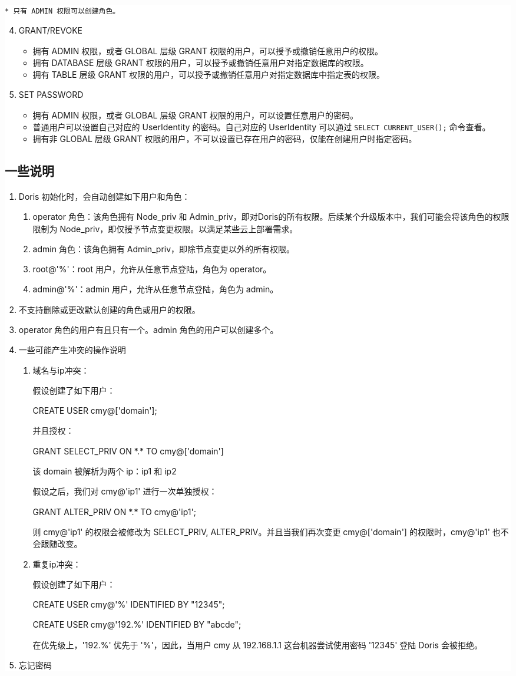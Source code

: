     * 只有 ADMIN 权限可以创建角色。

4. GRANT/REVOKE

    * 拥有 ADMIN 权限，或者 GLOBAL 层级 GRANT 权限的用户，可以授予或撤销任意用户的权限。
    * 拥有 DATABASE 层级 GRANT 权限的用户，可以授予或撤销任意用户对指定数据库的权限。
    * 拥有 TABLE 层级 GRANT 权限的用户，可以授予或撤销任意用户对指定数据库中指定表的权限。
    
5. SET PASSWORD

    * 拥有 ADMIN 权限，或者 GLOBAL 层级 GRANT 权限的用户，可以设置任意用户的密码。
    * 普通用户可以设置自己对应的 UserIdentity 的密码。自己对应的 UserIdentity 可以通过 `SELECT CURRENT_USER();` 命令查看。
    * 拥有非 GLOBAL 层级 GRANT 权限的用户，不可以设置已存在用户的密码，仅能在创建用户时指定密码。


## 一些说明

1. Doris 初始化时，会自动创建如下用户和角色：

    1. operator 角色：该角色拥有 Node\_priv 和 Admin\_priv，即对Doris的所有权限。后续某个升级版本中，我们可能会将该角色的权限限制为 Node\_priv，即仅授予节点变更权限。以满足某些云上部署需求。
    
    2. admin 角色：该角色拥有 Admin\_priv，即除节点变更以外的所有权限。

    3. root@'%'：root 用户，允许从任意节点登陆，角色为 operator。

    4. admin@'%'：admin 用户，允许从任意节点登陆，角色为 admin。

2. 不支持删除或更改默认创建的角色或用户的权限。
    
3. operator 角色的用户有且只有一个。admin 角色的用户可以创建多个。

4. 一些可能产生冲突的操作说明

    1. 域名与ip冲突：
    
        假设创建了如下用户：
    
        CREATE USER cmy@['domain'];
    
        并且授权：
        
        GRANT SELECT_PRIV ON \*.\* TO cmy@['domain']
        
        该 domain 被解析为两个 ip：ip1 和 ip2
        
        假设之后，我们对 cmy@'ip1' 进行一次单独授权：
        
        GRANT ALTER_PRIV ON \*.\* TO cmy@'ip1';
        
        则 cmy@'ip1' 的权限会被修改为 SELECT\_PRIV, ALTER\_PRIV。并且当我们再次变更 cmy@['domain'] 的权限时，cmy@'ip1' 也不会跟随改变。
        
    2. 重复ip冲突：

        假设创建了如下用户：
    
        CREATE USER cmy@'%' IDENTIFIED BY "12345";
        
        CREATE USER cmy@'192.%' IDENTIFIED BY "abcde";
        
        在优先级上，'192.%' 优先于 '%'，因此，当用户 cmy 从 192.168.1.1 这台机器尝试使用密码 '12345' 登陆 Doris 会被拒绝。

5. 忘记密码
